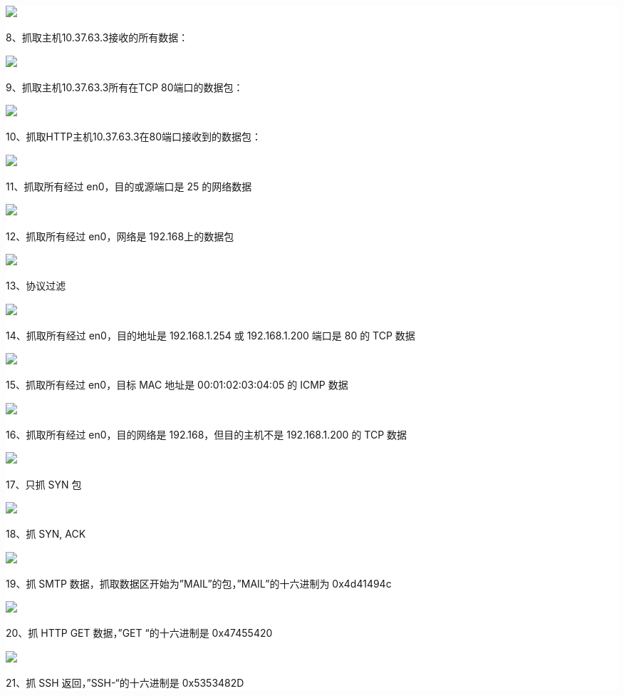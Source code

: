 ![](https://gitee.com/hxc8/images7/raw/master/img/202407190023112.jpg)

8、抓取主机10.37.63.3接收的所有数据：

![](https://gitee.com/hxc8/images7/raw/master/img/202407190023295.jpg)

9、抓取主机10.37.63.3所有在TCP 80端口的数据包：

![](https://gitee.com/hxc8/images7/raw/master/img/202407190023454.jpg)

10、抓取HTTP主机10.37.63.3在80端口接收到的数据包：

![](https://gitee.com/hxc8/images7/raw/master/img/202407190023682.jpg)

11、抓取所有经过 en0，目的或源端口是 25 的网络数据

![](https://gitee.com/hxc8/images7/raw/master/img/202407190023147.jpg)

12、抓取所有经过 en0，网络是 192.168上的数据包

![](https://gitee.com/hxc8/images7/raw/master/img/202407190023102.jpg)

13、协议过滤

![](https://gitee.com/hxc8/images7/raw/master/img/202407190023049.jpg)

14、抓取所有经过 en0，目的地址是 192.168.1.254 或 192.168.1.200 端口是 80 的 TCP 数据

![](https://gitee.com/hxc8/images7/raw/master/img/202407190023091.jpg)

15、抓取所有经过 en0，目标 MAC 地址是 00:01:02:03:04:05 的 ICMP 数据

![](https://gitee.com/hxc8/images7/raw/master/img/202407190023100.jpg)

16、抓取所有经过 en0，目的网络是 192.168，但目的主机不是 192.168.1.200 的 TCP 数据

![](https://gitee.com/hxc8/images7/raw/master/img/202407190023396.jpg)

17、只抓 SYN 包

![](https://gitee.com/hxc8/images7/raw/master/img/202407190023348.jpg)

18、抓 SYN, ACK

![](https://gitee.com/hxc8/images7/raw/master/img/202407190023209.jpg)

19、抓 SMTP 数据，抓取数据区开始为”MAIL”的包，”MAIL”的十六进制为 0x4d41494c

![](https://gitee.com/hxc8/images7/raw/master/img/202407190023009.jpg)

20、抓 HTTP GET 数据，”GET “的十六进制是 0x47455420

![](https://gitee.com/hxc8/images7/raw/master/img/202407190023195.jpg)

21、抓 SSH 返回，”SSH-“的十六进制是 0x5353482D
